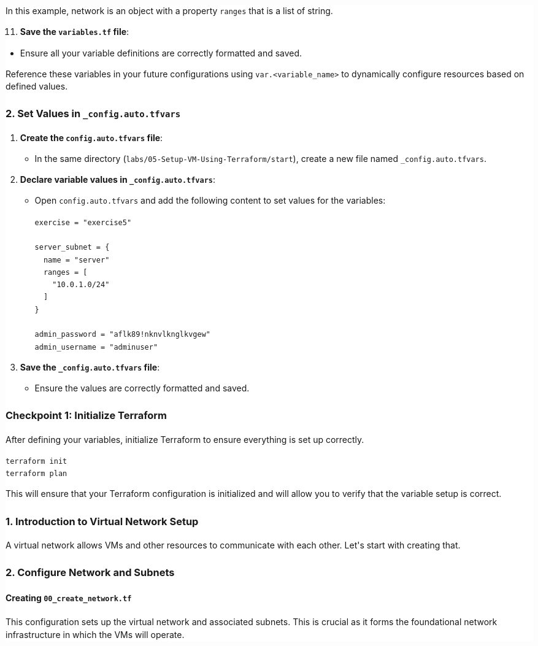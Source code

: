 In this example, network is an object with a property `ranges` that is a list of string.

11. **Save the `variables.tf` file**:
   * Ensure all your variable definitions are correctly formatted and saved.

Reference these variables in your future configurations using `var.<variable_name>` to dynamically configure resources based on defined values.

### 2. Set Values in `_config.auto.tfvars`

1. **Create the `config.auto.tfvars` file**:
   * In the same directory (`labs/05-Setup-VM-Using-Terraform/start`), create a new file named `_config.auto.tfvars`.

2. **Declare variable values in `_config.auto.tfvars`**:

   * Open `config.auto.tfvars` and add the following content to set values for the variables:

     ```hcl
     exercise = "exercise5"

     server_subnet = {
       name = "server"
       ranges = [
         "10.0.1.0/24"
       ]
     }

     admin_password = "aflk89!nknvlknglkvgew"
     admin_username = "adminuser"
     ```

3. **Save the `_config.auto.tfvars` file**:
   * Ensure the values are correctly formatted and saved.

### **Checkpoint 1**: Initialize Terraform

After defining your variables, initialize Terraform to ensure everything is set up correctly.

```bash
terraform init
terraform plan
```

This will ensure that your Terraform configuration is initialized and will allow you to verify that the variable setup is correct.

### 1. Introduction to Virtual Network Setup

A virtual network allows VMs and other resources to communicate with each other. Let's start with creating that.

### 2. Configure Network and Subnets

#### Creating `00_create_network.tf`

This configuration sets up the virtual network and associated subnets. This is crucial as it forms the foundational network infrastructure in which the VMs will operate.
